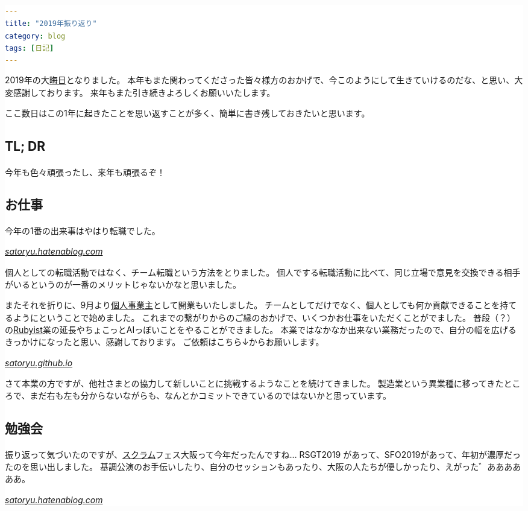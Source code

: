 ```yaml
---
title: "2019年振り返り"
category: blog
tags: [日記]
---
```

<p>2019年の大<a class="keyword" href="http://d.hatena.ne.jp/keyword/%B3%A2%C6%FC">晦日</a>となりました。
本年もまた関わってくださった皆々様方のおかげで、今このようにして生きていけるのだな、と思い、大変感謝しております。
来年もまた引き続きよろしくお願いいたします。</p>

<p>ここ数日はこの1年に起きたことを思い返すことが多く、簡単に書き残しておきたいと思います。</p>

<h2>TL; DR</h2>

<p>今年も色々頑張ったし、来年も頑張るぞ！</p>

<h2>お仕事</h2>

<p>今年の1番の出来事はやはり転職でした。</p>

<p><iframe src="https://hatenablog-parts.com/embed?url=https%3A%2F%2Fsatoryu.hatenablog.com%2Fentry%2F2019%2F07%2F03%2F210000" title="7月からデンソーにジョインしましたのお知らせ - satoryuの日記" class="embed-card embed-blogcard" scrolling="no" frameborder="0" style="display: block; width: 100%; height: 190px; max-width: 500px; margin: 10px 0px;"></iframe><cite class="hatena-citation"><a href="https://satoryu.hatenablog.com/entry/2019/07/03/210000">satoryu.hatenablog.com</a></cite></p>

<p>個人としての転職活動ではなく、チーム転職という方法をとりました。
個人でする転職活動に比べて、同じ立場で意見を交換できる相手がいるというのが一番のメリットじゃないかなと思いました。</p>

<p>またそれを折りに、9月より<a class="keyword" href="http://d.hatena.ne.jp/keyword/%B8%C4%BF%CD%BB%F6%B6%C8%BC%E7">個人事業主</a>として開業もいたしました。
チームとしてだけでなく、個人としても何か貢献できることを持てるようにということで始めました。
これまでの繋がりからのご縁のおかげで、いくつかお仕事をいただくことがでました。
普段（？）の<a class="keyword" href="http://d.hatena.ne.jp/keyword/Rubyist">Rubyist</a>業の延長やちょこっとAIっぽいことをやることができました。
本業ではなかなか出来ない業務だったので、自分の幅を広げるきっかけになったと思い、感謝しております。
ご依頼はこちら↓からお願いします。</p>

<p><iframe src="https://hatenablog-parts.com/embed?url=https%3A%2F%2Fsatoryu.github.io%2Fjobs%2F" title="仕事の依頼について" class="embed-card embed-webcard" scrolling="no" frameborder="0" style="display: block; width: 100%; height: 155px; max-width: 500px; margin: 10px 0px;"></iframe><cite class="hatena-citation"><a href="https://satoryu.github.io/jobs/">satoryu.github.io</a></cite></p>

<p>さて本業の方ですが、他社さまとの協力して新しいことに挑戦するようなことを続けてきました。
製造業という異業種に移ってきたところで、まだ右も左も分からないながらも、なんとかコミットできているのではないかと思っています。</p>

<h2>勉強会</h2>

<p>振り返って気づいたのですが、<a class="keyword" href="http://d.hatena.ne.jp/keyword/%A5%B9%A5%AF%A5%E9%A5%E0">スクラム</a>フェス大阪って今年だったんですね…
RSGT2019 があって、SFO2019があって、年初が濃厚だったのを思い出しました。
基調公演のお手伝いしたり、自分のセッションもあったり、大阪の人たちが優しかったり、えがった゛ああああああ。</p>

<p><iframe src="https://hatenablog-parts.com/embed?url=https%3A%2F%2Fsatoryu.hatenablog.com%2Fentry%2Fscrumfestosaka2019" title="スクラムフェス大阪2019で発表してきた。 #scrumosaka - satoryuの日記" class="embed-card embed-blogcard" scrolling="no" frameborder="0" style="display: block; width: 100%; height: 190px; max-width: 500px; margin: 10px 0px;"></iframe><cite class="hatena-citation"><a href="https://satoryu.hatenablog.com/entry/scrumfestosaka2019">satoryu.hatenablog.com</a></cite></p>

